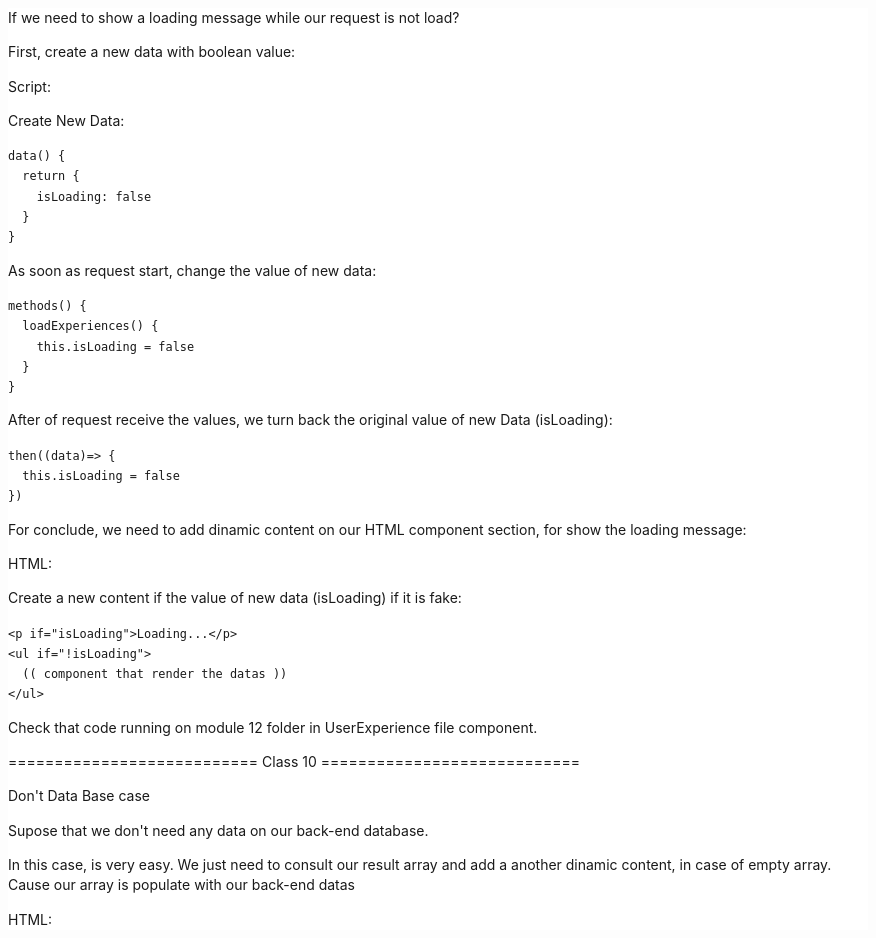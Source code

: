 
If we need to show a loading message while our request is not 
load?

First, create a new data with boolean value:

Script:

  Create New Data:

    data() {
      return {
        isLoading: false
      }
    }

  As soon as request start, change the value of new data:

    methods() {
      loadExperiences() {
        this.isLoading = false
      }
    }
  
  After of request receive the values, we turn back the original
  value of new Data (isLoading):

    then((data)=> {
      this.isLoading = false
    })


For conclude, we need to add dinamic content on our HTML component
section, for show the loading message:

HTML:

  Create a new content if the value of new data (isLoading) if it is
  fake:

    <p if="isLoading">Loading...</p>
    <ul if="!isLoading">
      (( component that render the datas ))
    </ul>

Check that code running on module 12 folder in UserExperience file component.



=========================== Class 10 ============================


Don't Data Base case

Supose that we don't need any data on our back-end database. 

In this case, is very easy. We just need to consult our result array
and add a another dinamic content, in case of empty array. Cause our
array is populate with our back-end datas

HTML:
